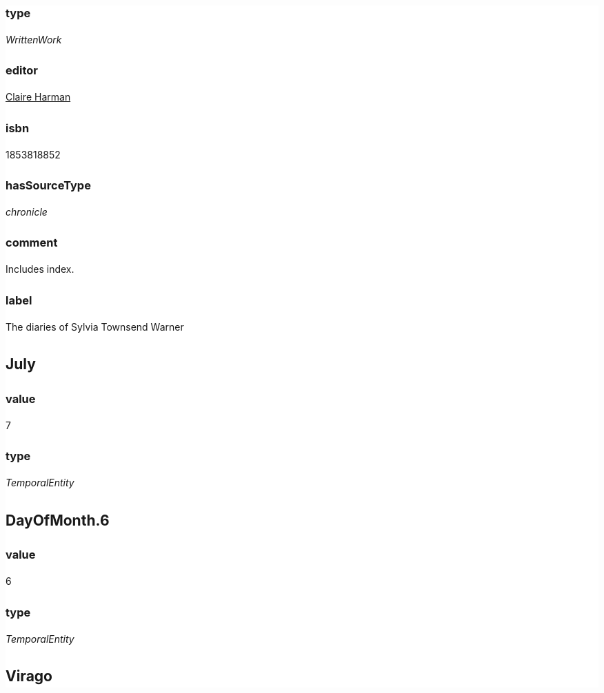 ### type


*WrittenWork*

### editor


[Claire Harman](#Claire-Harman)

### isbn


1853818852

### hasSourceType


*chronicle*

### comment


Includes index.

### label


The diaries of Sylvia Townsend Warner

## July

### value


7

### type


*TemporalEntity*

## DayOfMonth.6

### value


6

### type


*TemporalEntity*

## Virago
